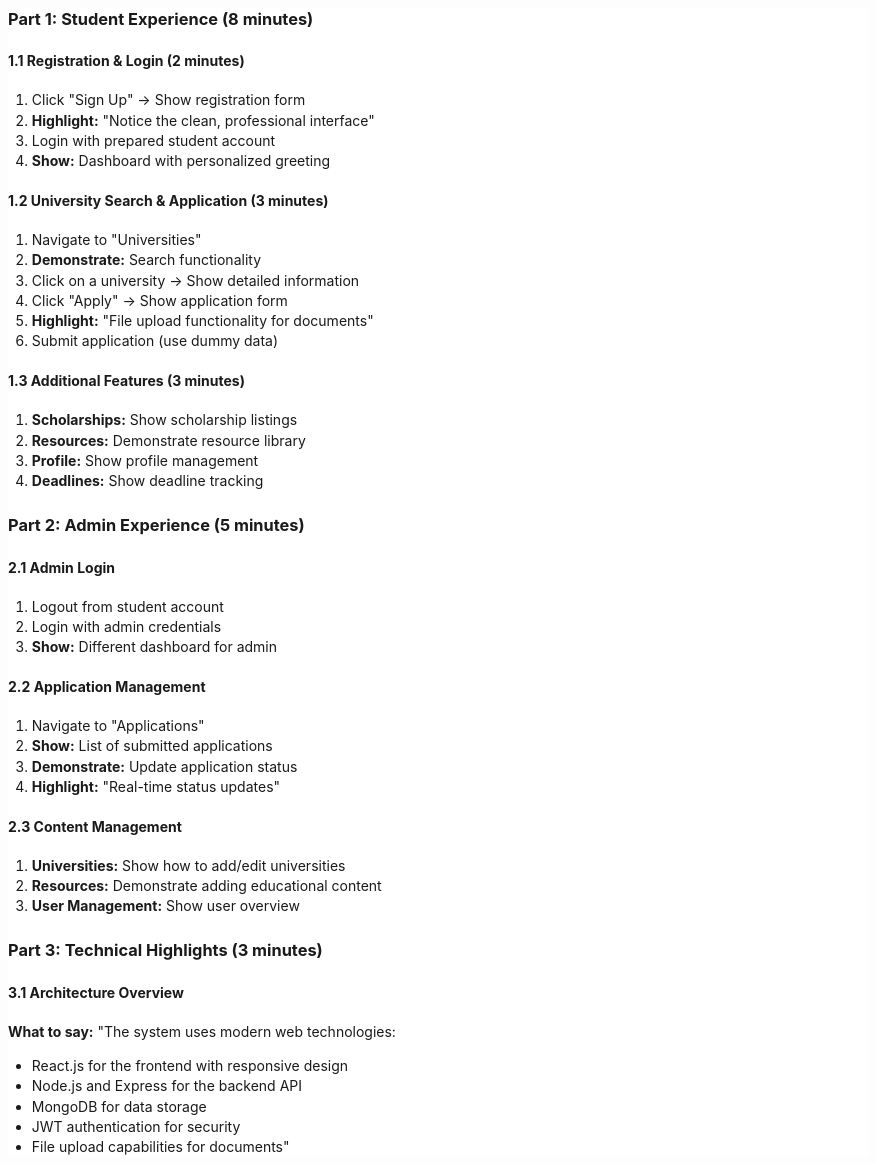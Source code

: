 ### Part 1: Student Experience (8 minutes)

#### 1.1 Registration & Login (2 minutes)
1. Click "Sign Up" → Show registration form
2. **Highlight:** "Notice the clean, professional interface"
3. Login with prepared student account
4. **Show:** Dashboard with personalized greeting

#### 1.2 University Search & Application (3 minutes)
1. Navigate to "Universities"
2. **Demonstrate:** Search functionality
3. Click on a university → Show detailed information
4. Click "Apply" → Show application form
5. **Highlight:** "File upload functionality for documents"
6. Submit application (use dummy data)

#### 1.3 Additional Features (3 minutes)
1. **Scholarships:** Show scholarship listings
2. **Resources:** Demonstrate resource library
3. **Profile:** Show profile management
4. **Deadlines:** Show deadline tracking

### Part 2: Admin Experience (5 minutes)

#### 2.1 Admin Login
1. Logout from student account
2. Login with admin credentials
3. **Show:** Different dashboard for admin

#### 2.2 Application Management
1. Navigate to "Applications"
2. **Show:** List of submitted applications
3. **Demonstrate:** Update application status
4. **Highlight:** "Real-time status updates"

#### 2.3 Content Management
1. **Universities:** Show how to add/edit universities
2. **Resources:** Demonstrate adding educational content
3. **User Management:** Show user overview

### Part 3: Technical Highlights (3 minutes)

#### 3.1 Architecture Overview
**What to say:**
"The system uses modern web technologies:
- React.js for the frontend with responsive design
- Node.js and Express for the backend API
- MongoDB for data storage
- JWT authentication for security
- File upload capabilities for documents"
